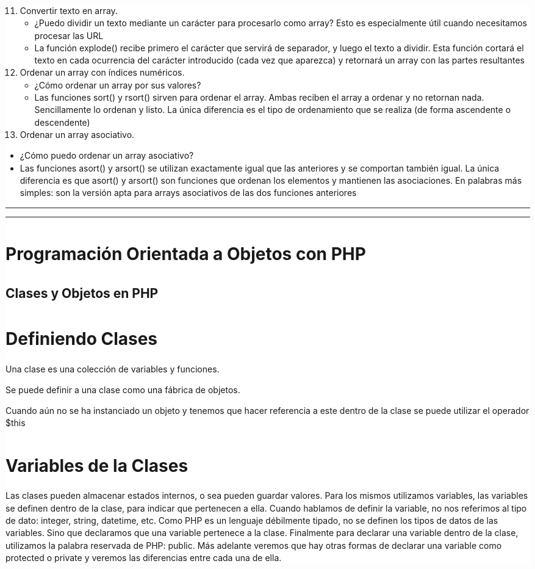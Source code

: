 11. Convertir texto en array.
    - ¿Puedo dividir un texto mediante un
      carácter para procesarlo como array?
      Esto es especialmente útil cuando
      necesitamos procesar las URL
    - La función explode() recibe primero el carácter que
      servirá de separador, y luego el texto a dividir. Esta
      función cortará el texto en cada ocurrencia del
      carácter introducido (cada vez que aparezca) y
      retornará un array con las partes resultantes
12. Ordenar un array con índices numéricos.
    - ¿Cómo ordenar un array por sus
      valores?
    - Las funciones sort() y rsort() sirven para ordenar el
      array. Ambas reciben el array a ordenar y no retornan
      nada. Sencillamente lo ordenan y listo. La única
      diferencia es el tipo de ordenamiento que se realiza
      (de forma ascendente o descendente)
13. Ordenar un array asociativo.

- ¿Cómo puedo ordenar un array
  asociativo?
- Las funciones asort() y arsort() se utilizan exactamente
  igual que las anteriores y se comportan también igual.
  La única diferencia es que asort() y arsort() son
  funciones que ordenan los elementos y mantienen las
  asociaciones. En palabras más simples: son la versión
  apta para arrays asociativos de las dos funciones
  anteriores

---

---

# Programación Orientada a Objetos con PHP

## Clases y Objetos en PHP

# Definiendo Clases

Una clase es una colección de variables y funciones.

Se puede definir a una clase como una fábrica de objetos.

Cuando aún no se ha instanciado un objeto y tenemos que hacer referencia a este dentro de la clase se puede utilizar el operador $this

# Variables de la Clases

Las clases pueden almacenar estados internos, o sea pueden guardar valores. Para los mismos utilizamos variables, las variables se definen dentro de la clase, para indicar que pertenecen a ella. Cuando hablamos de definir la variable, no nos referimos al tipo de dato: integer, string, datetime, etc. Como PHP es un lenguaje débilmente tipado, no se definen los tipos de datos de las variables. Sino que declaramos que una variable pertenece a la clase. Finalmente para declarar una variable dentro de la clase, utilizamos la palabra reservada de PHP: public. Más adelante veremos que hay otras formas de declarar una variable como protected o private y veremos las diferencias entre cada una de ella.
